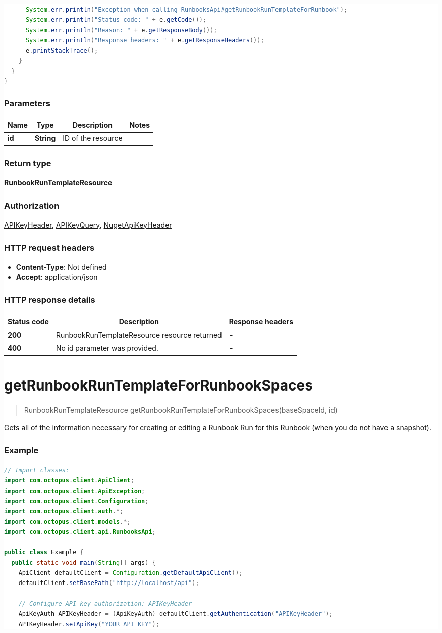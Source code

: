 ```java
      System.err.println("Exception when calling RunbooksApi#getRunbookRunTemplateForRunbook");
      System.err.println("Status code: " + e.getCode());
      System.err.println("Reason: " + e.getResponseBody());
      System.err.println("Response headers: " + e.getResponseHeaders());
      e.printStackTrace();
    }
  }
}
```

### Parameters

Name | Type | Description  | Notes
------------- | ------------- | ------------- | -------------
 **id** | **String**| ID of the resource |

### Return type

[**RunbookRunTemplateResource**](RunbookRunTemplateResource.md)

### Authorization

[APIKeyHeader](../README.md#APIKeyHeader), [APIKeyQuery](../README.md#APIKeyQuery), [NugetApiKeyHeader](../README.md#NugetApiKeyHeader)

### HTTP request headers

 - **Content-Type**: Not defined
 - **Accept**: application/json

### HTTP response details
| Status code | Description | Response headers |
|-------------|-------------|------------------|
**200** | RunbookRunTemplateResource resource returned |  -  |
**400** | No id parameter was provided. |  -  |

<a name="getRunbookRunTemplateForRunbookSpaces"></a>
# **getRunbookRunTemplateForRunbookSpaces**
> RunbookRunTemplateResource getRunbookRunTemplateForRunbookSpaces(baseSpaceId, id)



Gets all of the information necessary for creating or editing a Runbook Run for this Runbook (when you do not have a snapshot).

### Example
```java
// Import classes:
import com.octopus.client.ApiClient;
import com.octopus.client.ApiException;
import com.octopus.client.Configuration;
import com.octopus.client.auth.*;
import com.octopus.client.models.*;
import com.octopus.client.api.RunbooksApi;

public class Example {
  public static void main(String[] args) {
    ApiClient defaultClient = Configuration.getDefaultApiClient();
    defaultClient.setBasePath("http://localhost/api");
    
    // Configure API key authorization: APIKeyHeader
    ApiKeyAuth APIKeyHeader = (ApiKeyAuth) defaultClient.getAuthentication("APIKeyHeader");
    APIKeyHeader.setApiKey("YOUR API KEY");
```